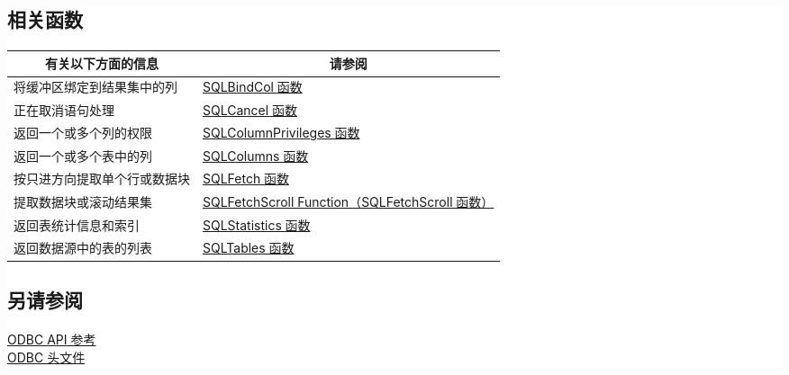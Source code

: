 ## <a name="related-functions"></a>相关函数  
  
|有关以下方面的信息|请参阅|  
|---------------------------|---------|  
|将缓冲区绑定到结果集中的列|[SQLBindCol 函数](../../../odbc/reference/syntax/sqlbindcol-function.md)|  
|正在取消语句处理|[SQLCancel 函数](../../../odbc/reference/syntax/sqlcancel-function.md)|  
|返回一个或多个列的权限|[SQLColumnPrivileges 函数](../../../odbc/reference/syntax/sqlcolumnprivileges-function.md)|  
|返回一个或多个表中的列|[SQLColumns 函数](../../../odbc/reference/syntax/sqlcolumns-function.md)|  
|按只进方向提取单个行或数据块|[SQLFetch 函数](../../../odbc/reference/syntax/sqlfetch-function.md)|  
|提取数据块或滚动结果集|[SQLFetchScroll Function（SQLFetchScroll 函数）](../../../odbc/reference/syntax/sqlfetchscroll-function.md)|  
|返回表统计信息和索引|[SQLStatistics 函数](../../../odbc/reference/syntax/sqlstatistics-function.md)|  
|返回数据源中的表的列表|[SQLTables 函数](../../../odbc/reference/syntax/sqltables-function.md)|  
  
## <a name="see-also"></a>另请参阅  
 [ODBC API 参考](../../../odbc/reference/syntax/odbc-api-reference.md)   
 [ODBC 头文件](../../../odbc/reference/install/odbc-header-files.md)
